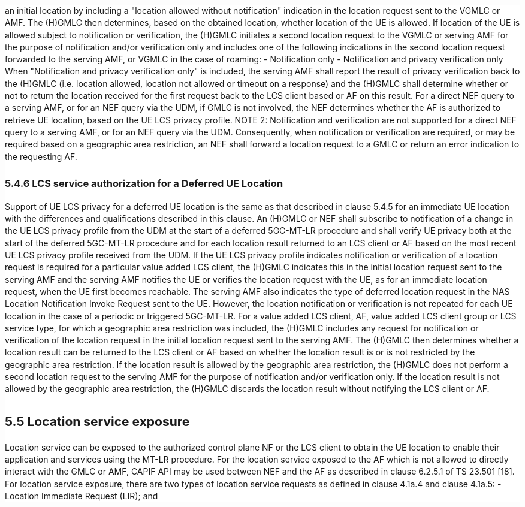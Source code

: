 an initial location by including a \"location allowed without notification\"
indication in the location request sent to the VGMLC or AMF. The (H)GMLC then
determines, based on the obtained location, whether location of the UE is
allowed. If location of the UE is allowed subject to notification or
verification, the (H)GMLC initiates a second location request to the VGMLC or
serving AMF for the purpose of notification and/or verification only and
includes one of the following indications in the second location request
forwarded to the serving AMF, or VGMLC in the case of roaming:
\- Notification only
\- Notification and privacy verification only
When \"Notification and privacy verification only\" is included, the serving
AMF shall report the result of privacy verification back to the (H)GMLC (i.e.
location allowed, location not allowed or timeout on a response) and the
(H)GMLC shall determine whether or not to return the location received for the
first request back to the LCS client based or AF on this result.
For a direct NEF query to a serving AMF, or for an NEF query via the UDM, if
GMLC is not involved, the NEF determines whether the AF is authorized to
retrieve UE location, based on the UE LCS privacy profile.
NOTE 2: Notification and verification are not supported for a direct NEF query
to a serving AMF, or for an NEF query via the UDM. Consequently, when
notification or verification are required, or may be required based on a
geographic area restriction, an NEF shall forward a location request to a GMLC
or return an error indication to the requesting AF.
### 5.4.6 LCS service authorization for a Deferred UE Location
Support of UE LCS privacy for a deferred UE location is the same as that
described in clause 5.4.5 for an immediate UE location with the differences
and qualifications described in this clause.
An (H)GMLC or NEF shall subscribe to notification of a change in the UE LCS
privacy profile from the UDM at the start of a deferred 5GC-MT-LR procedure
and shall verify UE privacy both at the start of the deferred 5GC-MT-LR
procedure and for each location result returned to an LCS client or AF based
on the most recent UE LCS privacy profile received from the UDM.
If the UE LCS privacy profile indicates notification or verification of a
location request is required for a particular value added LCS client, the
(H)GMLC indicates this in the initial location request sent to the serving AMF
and the serving AMF notifies the UE or verifies the location request with the
UE, as for an immediate location request, when the UE first becomes reachable.
The serving AMF also indicates the type of deferred location request in the
NAS Location Notification Invoke Request sent to the UE. However, the location
notification or verification is not repeated for each UE location in the case
of a periodic or triggered 5GC-MT-LR.
For a value added LCS client, AF, value added LCS client group or LCS service
type, for which a geographic area restriction was included, the (H)GMLC
includes any request for notification or verification of the location request
in the initial location request sent to the serving AMF. The (H)GMLC then
determines whether a location result can be returned to the LCS client or AF
based on whether the location result is or is not restricted by the geographic
area restriction. If the location result is allowed by the geographic area
restriction, the (H)GMLC does not perform a second location request to the
serving AMF for the purpose of notification and/or verification only. If the
location result is not allowed by the geographic area restriction, the (H)GMLC
discards the location result without notifying the LCS client or AF.
## 5.5 Location service exposure
Location service can be exposed to the authorized control plane NF or the LCS
client to obtain the UE location to enable their application and services
using the MT-LR procedure. For the location service exposed to the AF which is
not allowed to directly interact with the GMLC or AMF, CAPIF API may be used
between NEF and the AF as described in clause 6.2.5.1 of TS 23.501 [18].
For location service exposure, there are two types of location service
requests as defined in clause 4.1a.4 and clause 4.1a.5:
\- Location Immediate Request (LIR); and